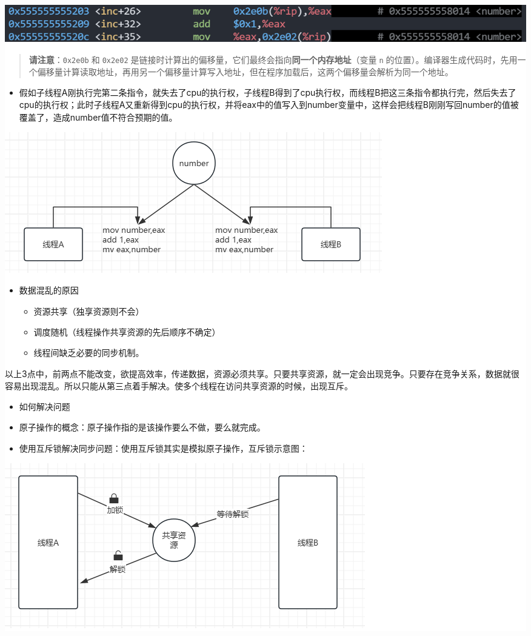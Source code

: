 ![image-20250822150247541](./assets/image-20250822150247541.png)

> **请注意**：`0x2e0b` 和 `0x2e02` 是链接时计算出的偏移量，它们最终会指向**同一个内存地址**（变量 `n` 的位置）。编译器生成代码时，先用一个偏移量计算读取地址，再用另一个偏移量计算写入地址，但在程序加载后，这两个偏移量会解析为同一个地址。

+  假如子线程A刚执行完第二条指令，就失去了cpu的执行权，子线程B得到了cpu执行权，而线程B把这三条指令都执行完，然后失去了cpu的执行权；此时子线程A又重新得到cpu的执行权，并将eax中的值写入到number变量中，这样会把线程B刚刚写回number的值被覆盖了，造成number值不符合预期的值。

![image-20250822152132320](./assets/image-20250822152132320.png)

+  数据混乱的原因

   + 资源共享（独享资源则不会） 

   + 调度随机（线程操作共享资源的先后顺序不确定） 

   + 线程间缺乏必要的同步机制。

以上3点中，前两点不能改变，欲提高效率，传递数据，资源必须共享。只要共享资源，就一定会出现竞争。只要存在竞争关系，数据就很容易出现混乱。所以只能从第三点着手解决。使多个线程在访问共享资源的时候，出现互斥。

+ 如何解决问题

+ 原子操作的概念：原子操作指的是该操作要么不做，要么就完成。

+ 使用互斥锁解决同步问题：使用互斥锁其实是模拟原子操作，互斥锁示意图：


![image-20250822153017801](./assets/image-20250822153017801.png)

